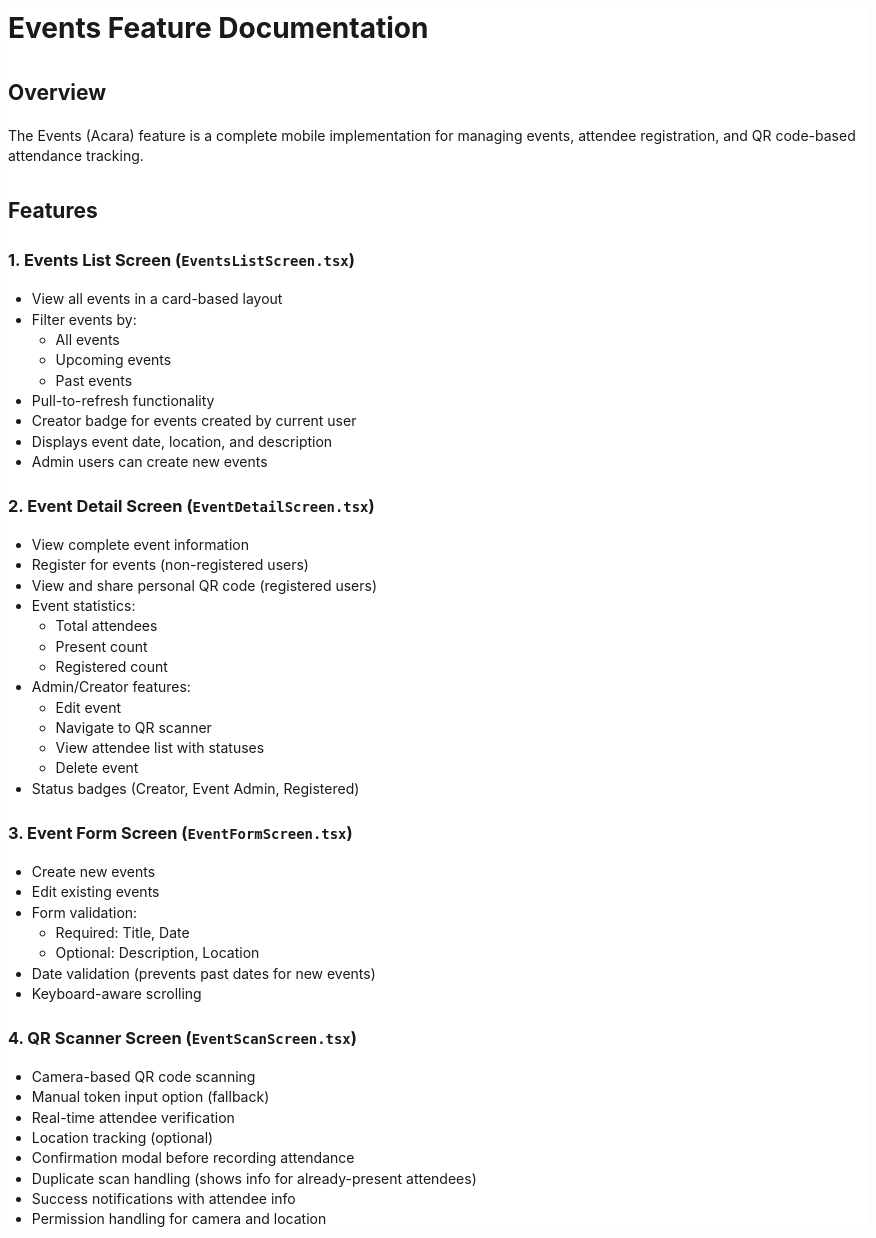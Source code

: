 # Events Feature Documentation

## Overview
The Events (Acara) feature is a complete mobile implementation for managing events, attendee registration, and QR code-based attendance tracking.

## Features

### 1. Events List Screen (`EventsListScreen.tsx`)
- View all events in a card-based layout
- Filter events by:
  - All events
  - Upcoming events
  - Past events
- Pull-to-refresh functionality
- Creator badge for events created by current user
- Displays event date, location, and description
- Admin users can create new events

### 2. Event Detail Screen (`EventDetailScreen.tsx`)
- View complete event information
- Register for events (non-registered users)
- View and share personal QR code (registered users)
- Event statistics:
  - Total attendees
  - Present count
  - Registered count
- Admin/Creator features:
  - Edit event
  - Navigate to QR scanner
  - View attendee list with statuses
  - Delete event
- Status badges (Creator, Event Admin, Registered)

### 3. Event Form Screen (`EventFormScreen.tsx`)
- Create new events
- Edit existing events
- Form validation:
  - Required: Title, Date
  - Optional: Description, Location
- Date validation (prevents past dates for new events)
- Keyboard-aware scrolling

### 4. QR Scanner Screen (`EventScanScreen.tsx`)
- Camera-based QR code scanning
- Manual token input option (fallback)
- Real-time attendee verification
- Location tracking (optional)
- Confirmation modal before recording attendance
- Duplicate scan handling (shows info for already-present attendees)
- Success notifications with attendee info
- Permission handling for camera and location
